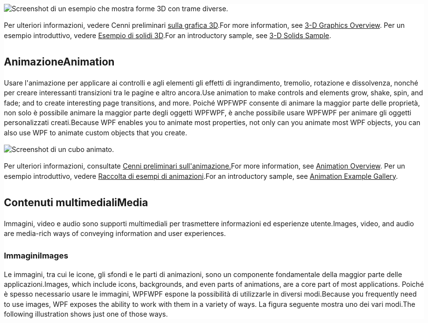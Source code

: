 ![Screenshot di un esempio che mostra forme 3D con trame diverse.](./media/index/visual-three-dimensional-shape.png)

<span data-ttu-id="a1226-158">Per ulteriori informazioni, vedere Cenni preliminari [sulla grafica 3D](3-d-graphics-overview.md).</span><span class="sxs-lookup"><span data-stu-id="a1226-158">For more information, see [3-D Graphics Overview](3-d-graphics-overview.md).</span></span> <span data-ttu-id="a1226-159">Per un esempio introduttivo, vedere [Esempio di solidi 3D](https://go.microsoft.com/fwlink/?LinkID=159964).</span><span class="sxs-lookup"><span data-stu-id="a1226-159">For an introductory sample, see [3-D Solids Sample](https://go.microsoft.com/fwlink/?LinkID=159964).</span></span>

<a name="animation"></a>

## <a name="animation"></a><span data-ttu-id="a1226-160">Animazione</span><span class="sxs-lookup"><span data-stu-id="a1226-160">Animation</span></span>

<span data-ttu-id="a1226-161">Usare l'animazione per applicare ai controlli e agli elementi gli effetti di ingrandimento, tremolio, rotazione e dissolvenza, nonché per creare interessanti transizioni tra le pagine e altro ancora.</span><span class="sxs-lookup"><span data-stu-id="a1226-161">Use animation to make controls and elements grow, shake, spin, and fade; and to create interesting page transitions, and more.</span></span> <span data-ttu-id="a1226-162">Poiché WPFWPF consente di animare la maggior parte delle proprietà, non solo è possibile animare la maggior parte degli oggetti WPFWPF, è anche possibile usare WPFWPF per animare gli oggetti personalizzati creati.</span><span class="sxs-lookup"><span data-stu-id="a1226-162">Because WPF enables you to animate most properties, not only can you animate most WPF objects, you can also use WPF to animate custom objects that you create.</span></span>

![Screenshot di un cubo animato.](./media/index/animate-custom-objects.png)

<span data-ttu-id="a1226-164">Per ulteriori informazioni, consultate [Cenni preliminari sull'animazione.](animation-overview.md)</span><span class="sxs-lookup"><span data-stu-id="a1226-164">For more information, see [Animation Overview](animation-overview.md).</span></span> <span data-ttu-id="a1226-165">Per un esempio introduttivo, vedere [Raccolta di esempi di animazioni](https://github.com/Microsoft/WPF-Samples/tree/master/Animation/AnimationExamples).</span><span class="sxs-lookup"><span data-stu-id="a1226-165">For an introductory sample, see [Animation Example Gallery](https://github.com/Microsoft/WPF-Samples/tree/master/Animation/AnimationExamples).</span></span>

<a name="media"></a>

## <a name="media"></a><span data-ttu-id="a1226-166">Contenuti multimediali</span><span class="sxs-lookup"><span data-stu-id="a1226-166">Media</span></span>

<span data-ttu-id="a1226-167">Immagini, video e audio sono supporti multimediali per trasmettere informazioni ed esperienze utente.</span><span class="sxs-lookup"><span data-stu-id="a1226-167">Images, video, and audio are media-rich ways of conveying information and user experiences.</span></span>

### <a name="images"></a><span data-ttu-id="a1226-168">Immagini</span><span class="sxs-lookup"><span data-stu-id="a1226-168">Images</span></span>

<span data-ttu-id="a1226-169">Le immagini, tra cui le icone, gli sfondi e le parti di animazioni, sono un componente fondamentale della maggior parte delle applicazioni.</span><span class="sxs-lookup"><span data-stu-id="a1226-169">Images, which include icons, backgrounds, and even parts of animations, are a core part of most applications.</span></span> <span data-ttu-id="a1226-170">Poiché è spesso necessario usare le immagini, WPFWPF espone la possibilità di utilizzarle in diversi modi.</span><span class="sxs-lookup"><span data-stu-id="a1226-170">Because you frequently need to use images, WPF exposes the ability to work with them in a variety of ways.</span></span> <span data-ttu-id="a1226-171">La figura seguente mostra uno dei vari modi.</span><span class="sxs-lookup"><span data-stu-id="a1226-171">The following illustration shows just one of those ways.</span></span>
